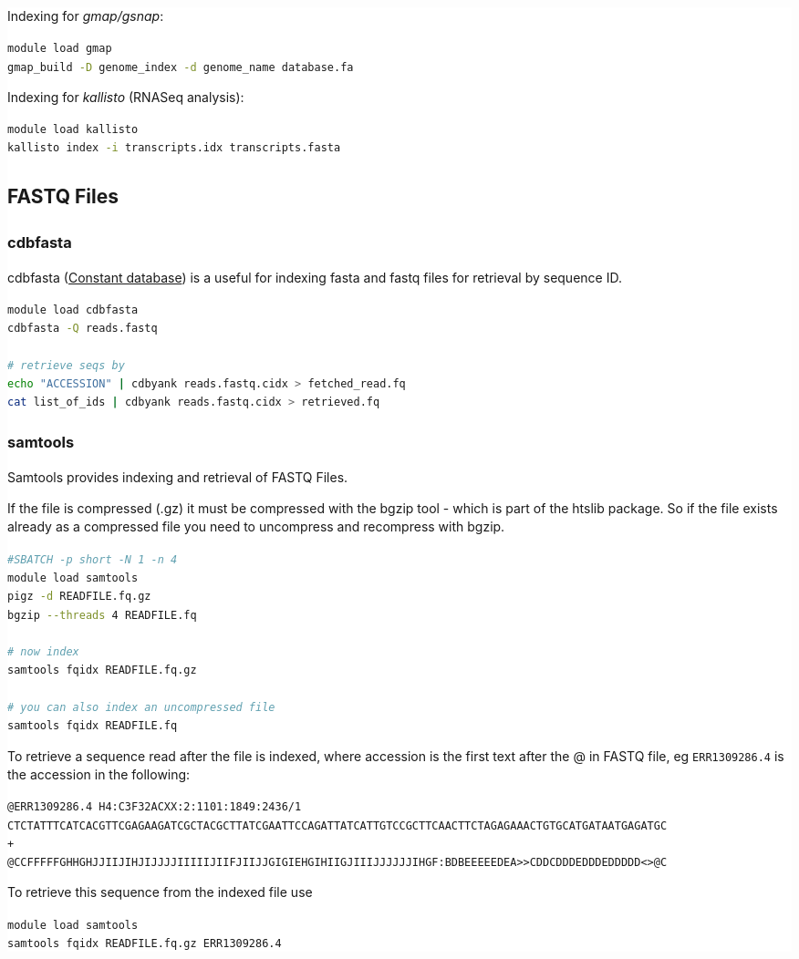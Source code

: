 Indexing for *gmap/gsnap*:

```BASH
module load gmap
gmap_build -D genome_index -d genome_name database.fa
```

Indexing for *kallisto* (RNASeq analysis):

```BASH
module load kallisto
kallisto index -i transcripts.idx transcripts.fasta
```

## FASTQ Files

### cdbfasta

cdbfasta ([Constant database](https://github.com/gpertea/cdbfasta)) is a useful for indexing fasta and fastq files for retrieval by sequence ID.

```BASH
module load cdbfasta
cdbfasta -Q reads.fastq

# retrieve seqs by
echo "ACCESSION" | cdbyank reads.fastq.cidx > fetched_read.fq
cat list_of_ids | cdbyank reads.fastq.cidx > retrieved.fq
```

### samtools

Samtools provides indexing and retrieval of FASTQ Files.

If the file is compressed (.gz) it must be compressed with the bgzip tool - which is part of the htslib package. So if the file exists already as a compressed file you need to uncompress and recompress with bgzip.

```bash
#SBATCH -p short -N 1 -n 4
module load samtools
pigz -d READFILE.fq.gz
bgzip --threads 4 READFILE.fq

# now index
samtools fqidx READFILE.fq.gz

# you can also index an uncompressed file
samtools fqidx READFILE.fq
```
To retrieve a sequence read after the file is indexed, where accession is the first text after the @ in FASTQ file, eg `ERR1309286.4` is the accession in the following:
```text
@ERR1309286.4 H4:C3F32ACXX:2:1101:1849:2436/1
CTCTATTTCATCACGTTCGAGAAGATCGCTACGCTTATCGAATTCCAGATTATCATTGTCCGCTTCAACTTCTAGAGAAACTGTGCATGATAATGAGATGC
+
@CCFFFFFGHHGHJJIIJIHJIJJJJIIIIIJIIFJIIJJGIGIEHGIHIIGJIIIJJJJJJIHGF:BDBEEEEEDEA>>CDDCDDDEDDDEDDDDD<>@C
```
To retrieve this sequence from the indexed file use
```
module load samtools
samtools fqidx READFILE.fq.gz ERR1309286.4
```
